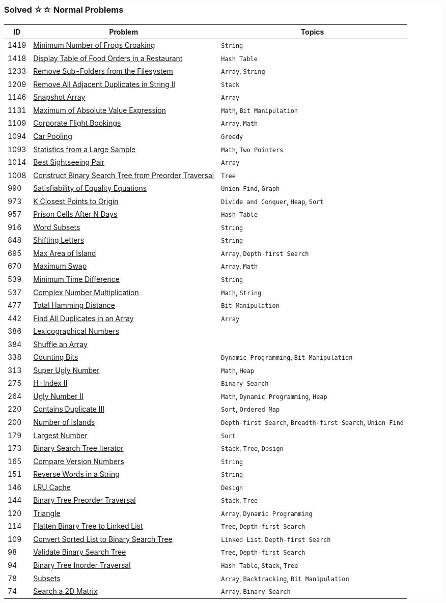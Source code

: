 ### Solved ☆☆ Normal Problems

 ID  | Problem               |  Topics
-----|-----------------------|-------------
1419 | [Minimum Number of Frogs Croaking](String/1419-Minimum-Number-of-Frogs-Croaking) | `String`
1418 | [Display Table of Food Orders in a Restaurant](Hash_Table/1418-Display-Table-of-Food-Orders-in-a-Restaurant) | `Hash Table`
1233 | [Remove Sub-Folders from the Filesystem](String/1233-Remove-Sub-Folders-from-the-Filesystem) | `Array`, `String`
1209 | [Remove All Adjacent Duplicates in String II](Stack/1209-Remove-All-Adjacent-Duplicates-in-String-II) | `Stack`
1146 | [Snapshot Array](Array/1146-Snapshot-Array) | `Array`
1131 | [Maximum of Absolute Value Expression](Math/1131-Maximum-of-Absolute-Value-Expression) | `Math`, `Bit Manipulation`
1109 | [Corporate Flight Bookings](Array/1109-Corporate-Flight-Bookings) | `Array`, `Math`
1094 | [Car Pooling](Greedy/1094-Car-Pooling) | `Greedy`
1093 | [Statistics from a Large Sample](Math/1093-Statistics-from-a-Large-Sample) | `Math`, `Two Pointers`
1014 | [Best Sightseeing Pair](Array/1014-Best-Sightseeing-Pair) | `Array`
1008 | [Construct Binary Search Tree from Preorder Traversal](Tree/1008-Construct-Binary-Search-Tree-from-Preorder-Traversal) | `Tree`
 990 | [Satisfiability of Equality Equations](Union_Find/0990-Satisfiability-of-Equality-Equations) | `Union Find`, `Graph`
 973 | [K Closest Points to Origin](Sort/0973-K-Closest-Points-to-Origin) | `Divide and Conquer`, `Heap`, `Sort`
 957 | [Prison Cells After N Days](Hash_Table/0957-Prison-Cells-After-N-Days) | `Hash Table`
 916 | [Word Subsets](String/0916-Word-Subsets) | `String`
 848 | [Shifting Letters](String/0848-Shifting-Letters) | `String`
 695 | [Max Area of Island](Depth-first_Search/0695-Max-Area-of-Island) | `Array`, `Depth-first Search`
 670 | [Maximum Swap](Array/0670-Maximum-Swap) | `Array`, `Math`
 539 | [Minimum Time Difference](String/0539-Minimum-Time-Difference) | `String`
 537 | [Complex Number Multiplication](Math/0537-Complex-Number-Multiplication) | `Math`, `String`
 477 | [Total Hamming Distance](Bit_Manipulation/0477-Total-Hamming-Distance) | `Bit Manipulation`
 442 | [Find All Duplicates in an Array](Array/0442-Find-All-Duplicates-in-an-Array) | `Array`
 386 | [Lexicographical Numbers](Unsorted/0386-Lexicographical-Numbers) | 
 384 | [Shuffle an Array](Unsorted/0384-Shuffle-an-Array) | 
 338 | [Counting Bits](Bit_Manipulation/0338-Counting-Bits) | `Dynamic Programming`, `Bit Manipulation`
 313 | [Super Ugly Number](Math/0313-Super-Ugly-Number) | `Math`, `Heap`
 275 | [H-Index II](Binary_Search/0275-H-Index-II) | `Binary Search`
 264 | [Ugly Number II](Math/0264-Ugly-Number-II) | `Math`, `Dynamic Programming`, `Heap`
 220 | [Contains Duplicate III](Hash_Table/0220-Contains-Duplicate-III) | `Sort`, `Ordered Map`
 200 | [Number of Islands](Depth-first_Search/0200-Number-of-Islands) | `Depth-first Search`, `Breadth-first Search`, `Union Find`
 179 | [Largest Number](Sort/0179-Largest-Number) | `Sort`
 173 | [Binary Search Tree Iterator](Design/0173-Binary-Search-Tree-Iterator) | `Stack`, `Tree`, `Design`
 165 | [Compare Version Numbers](String/0165-Compare-Version-Numbers) | `String`
 151 | [Reverse Words in a String](String/0151-Reverse-Words-in-a-String) | `String`
 146 | [LRU Cache](Design/0146-LRU-Cache) | `Design`
 144 | [Binary Tree Preorder Traversal](Tree/0144-Binary-Tree-Preorder-Traversal) | `Stack`, `Tree`
 120 | [Triangle](Dynamic_Programming/0120-Triangle) | `Array`, `Dynamic Programming`
 114 | [Flatten Binary Tree to Linked List](Tree/0114-Flatten-Binary-Tree-to-Linked-List) | `Tree`, `Depth-first Search`
 109 | [Convert Sorted List to Binary Search Tree](Linked_List/0109-Convert-Sorted-List-to-Binary-Search-Tree) | `Linked List`, `Depth-first Search`
  98 | [Validate Binary Search Tree](Tree/0098-Validate-Binary-Search-Tree) | `Tree`, `Depth-first Search`
  94 | [Binary Tree Inorder Traversal](Tree/0094-Binary-Tree-Inorder-Traversal) | `Hash Table`, `Stack`, `Tree`
  78 | [Subsets](Array/0078-Subsets) | `Array`, `Backtracking`, `Bit Manipulation`
  74 | [Search a 2D Matrix](Binary_Search/0074-Search-a-2D-Matrix) | `Array`, `Binary Search`